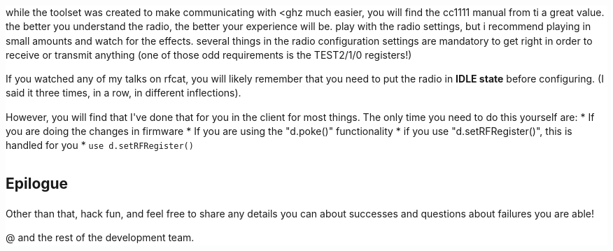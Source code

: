 
while the toolset was created to make communicating with <ghz much easier, you will find the cc1111 manual from ti a great value.  the better you understand the radio, the better your experience will be.
play with the radio settings, but i recommend playing in small amounts and watch for the effects.  several things in the radio configuration settings are mandatory to get right in order to receive or transmit anything (one of those odd requirements is the TEST2/1/0 registers!)

If you watched any of my talks on rfcat, you will likely remember that you need to put the radio in **IDLE state** before configuring. (I said it three times, in a row, in different inflections).

However, you will find that I've done that for you in the client for most things.  The only time you need to do this yourself are:
    * If you are doing the changes in firmware
    * If you are using the "d.poke()" functionality
        * if you use "d.setRFRegister()", this is handled for you
        * `use d.setRFRegister()`



## Epilogue

Other than that, hack fun, and feel free to share any details you can about successes and questions about failures you are able!

@ and the rest of the development team.


